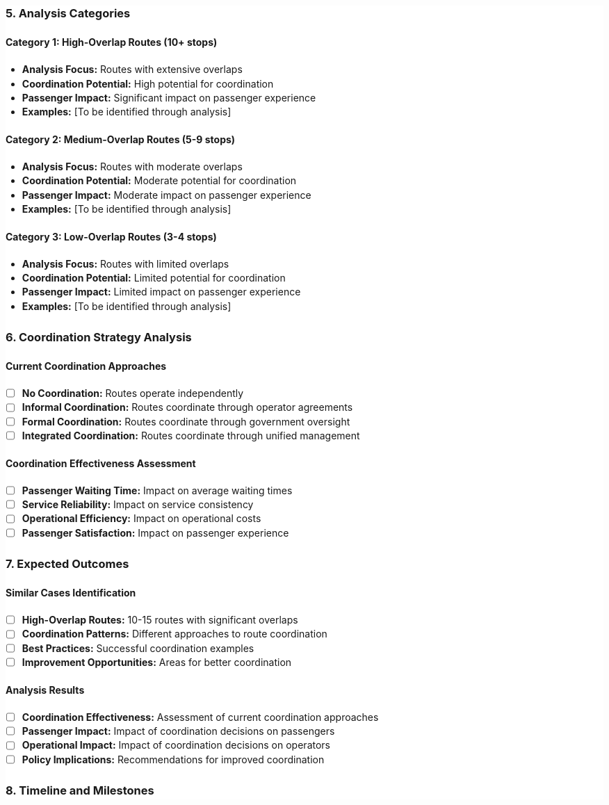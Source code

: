 ### 5. Analysis Categories

#### Category 1: High-Overlap Routes (10+ stops)
- **Analysis Focus:** Routes with extensive overlaps
- **Coordination Potential:** High potential for coordination
- **Passenger Impact:** Significant impact on passenger experience
- **Examples:** [To be identified through analysis]

#### Category 2: Medium-Overlap Routes (5-9 stops)
- **Analysis Focus:** Routes with moderate overlaps
- **Coordination Potential:** Moderate potential for coordination
- **Passenger Impact:** Moderate impact on passenger experience
- **Examples:** [To be identified through analysis]

#### Category 3: Low-Overlap Routes (3-4 stops)
- **Analysis Focus:** Routes with limited overlaps
- **Coordination Potential:** Limited potential for coordination
- **Passenger Impact:** Limited impact on passenger experience
- **Examples:** [To be identified through analysis]

### 6. Coordination Strategy Analysis

#### Current Coordination Approaches
- [ ] **No Coordination:** Routes operate independently
- [ ] **Informal Coordination:** Routes coordinate through operator agreements
- [ ] **Formal Coordination:** Routes coordinate through government oversight
- [ ] **Integrated Coordination:** Routes coordinate through unified management

#### Coordination Effectiveness Assessment
- [ ] **Passenger Waiting Time:** Impact on average waiting times
- [ ] **Service Reliability:** Impact on service consistency
- [ ] **Operational Efficiency:** Impact on operational costs
- [ ] **Passenger Satisfaction:** Impact on passenger experience

### 7. Expected Outcomes

#### Similar Cases Identification
- [ ] **High-Overlap Routes:** 10-15 routes with significant overlaps
- [ ] **Coordination Patterns:** Different approaches to route coordination
- [ ] **Best Practices:** Successful coordination examples
- [ ] **Improvement Opportunities:** Areas for better coordination

#### Analysis Results
- [ ] **Coordination Effectiveness:** Assessment of current coordination approaches
- [ ] **Passenger Impact:** Impact of coordination decisions on passengers
- [ ] **Operational Impact:** Impact of coordination decisions on operators
- [ ] **Policy Implications:** Recommendations for improved coordination

### 8. Timeline and Milestones
